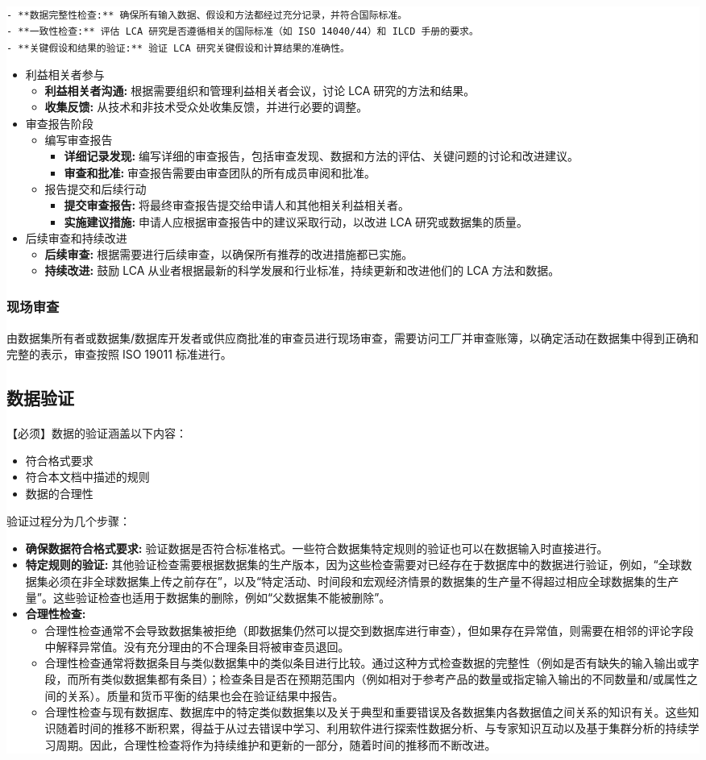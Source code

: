     - **数据完整性检查:** 确保所有输入数据、假设和方法都经过充分记录，并符合国际标准。
    - **一致性检查:** 评估 LCA 研究是否遵循相关的国际标准（如 ISO 14040/44）和 ILCD 手册的要求。
    - **关键假设和结果的验证:** 验证 LCA 研究关键假设和计算结果的准确性。
  - 利益相关者参与
    - **利益相关者沟通:** 根据需要组织和管理利益相关者会议，讨论 LCA 研究的方法和结果。
    - **收集反馈:** 从技术和非技术受众处收集反馈，并进行必要的调整。
- 审查报告阶段
  - 编写审查报告
    - **详细记录发现:** 编写详细的审查报告，包括审查发现、数据和方法的评估、关键问题的讨论和改进建议。
    - **审查和批准:** 审查报告需要由审查团队的所有成员审阅和批准。
  - 报告提交和后续行动
    - **提交审查报告:** 将最终审查报告提交给申请人和其他相关利益相关者。
    - **实施建议措施:** 申请人应根据审查报告中的建议采取行动，以改进 LCA 研究或数据集的质量。
- 后续审查和持续改进
  - **后续审查:** 根据需要进行后续审查，以确保所有推荐的改进措施都已实施。
  - **持续改进:** 鼓励 LCA 从业者根据最新的科学发展和行业标准，持续更新和改进他们的 LCA 方法和数据。

### 现场审查

由数据集所有者或数据集/数据库开发者或供应商批准的审查员进行现场审查，需要访问工厂并审查账簿，以确定活动在数据集中得到正确和完整的表示，审查按照 ISO 19011 标准进行。

## 数据验证

【必须】数据的验证涵盖以下内容：

- 符合格式要求
- 符合本文档中描述的规则
- 数据的合理性

验证过程分为几个步骤：

- **确保数据符合格式要求:** 验证数据是否符合标准格式。一些符合数据集特定规则的验证也可以在数据输入时直接进行。
- **特定规则的验证:** 其他验证检查需要根据数据集的生产版本，因为这些检查需要对已经存在于数据库中的数据进行验证，例如，“全球数据集必须在非全球数据集上传之前存在”，以及“特定活动、时间段和宏观经济情景的数据集的生产量不得超过相应全球数据集的生产量”。这些验证检查也适用于数据集的删除，例如“父数据集不能被删除”。
- **合理性检查:**
  - 合理性检查通常不会导致数据集被拒绝（即数据集仍然可以提交到数据库进行审查），但如果存在异常值，则需要在相邻的评论字段中解释异常值。没有充分理由的不合理条目将被审查员退回。
  - 合理性检查通常将数据条目与类似数据集中的类似条目进行比较。通过这种方式检查数据的完整性（例如是否有缺失的输入输出或字段，而所有类似数据集都有条目）；检查条目是否在预期范围内（例如相对于参考产品的数量或指定输入输出的不同数量和/或属性之间的关系）。质量和货币平衡的结果也会在验证结果中报告。
  - 合理性检查与现有数据库、数据库中的特定类似数据集以及关于典型和重要错误及各数据集内各数据值之间关系的知识有关。这些知识随着时间的推移不断积累，得益于从过去错误中学习、利用软件进行探索性数据分析、与专家知识互动以及基于集群分析的持续学习周期。因此，合理性检查将作为持续维护和更新的一部分，随着时间的推移而不断改进。
